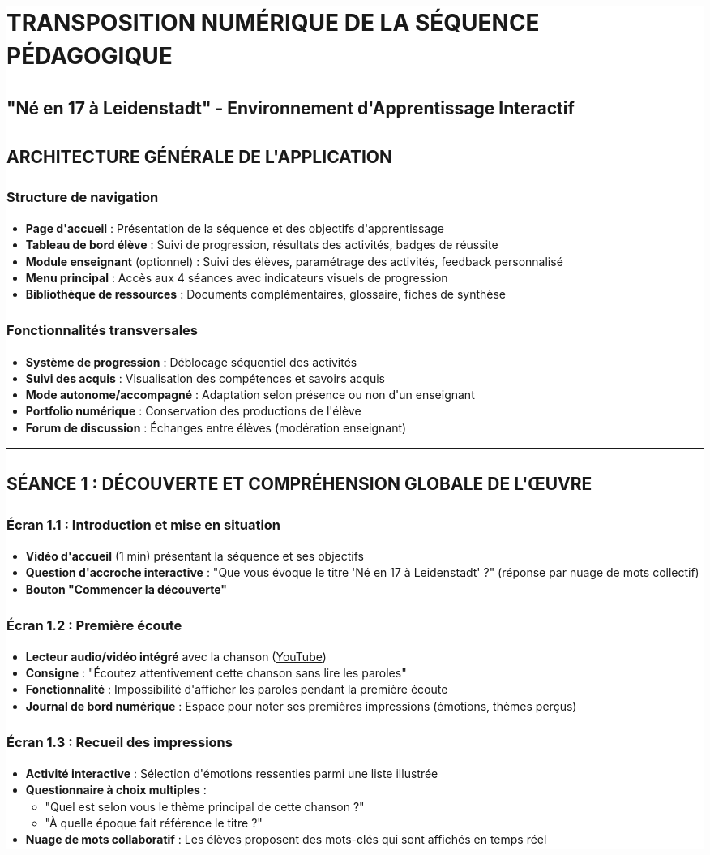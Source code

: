 # TRANSPOSITION NUMÉRIQUE DE LA SÉQUENCE PÉDAGOGIQUE
## "Né en 17 à Leidenstadt" - Environnement d'Apprentissage Interactif

## ARCHITECTURE GÉNÉRALE DE L'APPLICATION

### Structure de navigation
- **Page d'accueil** : Présentation de la séquence et des objectifs d'apprentissage
- **Tableau de bord élève** : Suivi de progression, résultats des activités, badges de réussite
- **Module enseignant** (optionnel) : Suivi des élèves, paramétrage des activités, feedback personnalisé
- **Menu principal** : Accès aux 4 séances avec indicateurs visuels de progression
- **Bibliothèque de ressources** : Documents complémentaires, glossaire, fiches de synthèse

### Fonctionnalités transversales
- **Système de progression** : Déblocage séquentiel des activités
- **Suivi des acquis** : Visualisation des compétences et savoirs acquis
- **Mode autonome/accompagné** : Adaptation selon présence ou non d'un enseignant
- **Portfolio numérique** : Conservation des productions de l'élève
- **Forum de discussion** : Échanges entre élèves (modération enseignant)

---

## SÉANCE 1 : DÉCOUVERTE ET COMPRÉHENSION GLOBALE DE L'ŒUVRE

### Écran 1.1 : Introduction et mise en situation
- **Vidéo d'accueil** (1 min) présentant la séquence et ses objectifs
- **Question d'accroche interactive** : "Que vous évoque le titre 'Né en 17 à Leidenstadt' ?" (réponse par nuage de mots collectif)
- **Bouton "Commencer la découverte"**

### Écran 1.2 : Première écoute
- **Lecteur audio/vidéo intégré** avec la chanson ([YouTube](https://youtu.be/ttw1KeiF9mA)) 
- **Consigne** : "Écoutez attentivement cette chanson sans lire les paroles"
- **Fonctionnalité** : Impossibilité d'afficher les paroles pendant la première écoute
- **Journal de bord numérique** : Espace pour noter ses premières impressions (émotions, thèmes perçus)

### Écran 1.3 : Recueil des impressions
- **Activité interactive** : Sélection d'émotions ressenties parmi une liste illustrée
- **Questionnaire à choix multiples** : 
  * "Quel est selon vous le thème principal de cette chanson ?"
  * "À quelle époque fait référence le titre ?"
- **Nuage de mots collaboratif** : Les élèves proposent des mots-clés qui sont affichés en temps réel
